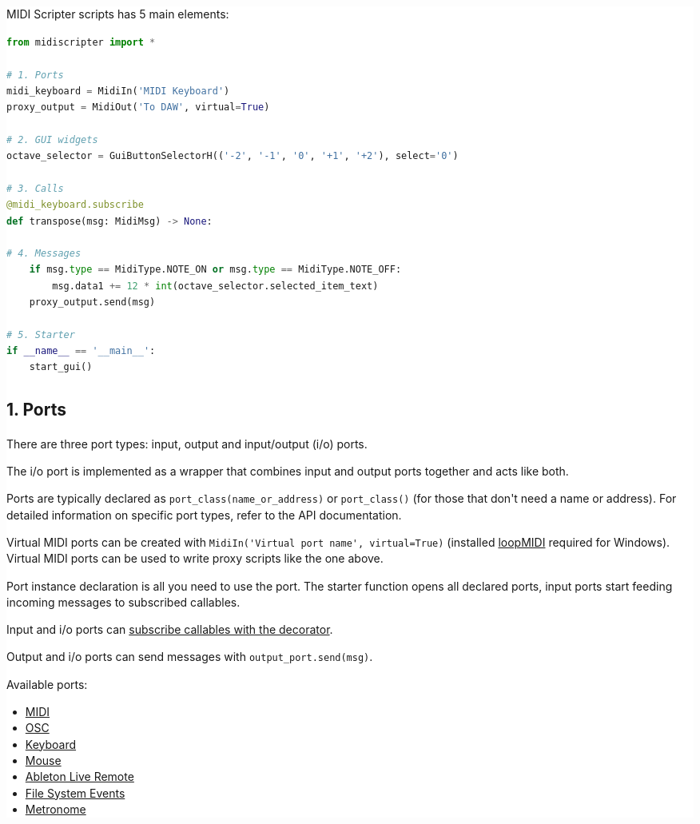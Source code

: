 MIDI Scripter scripts has 5 main elements:

```python
from midiscripter import *

# 1. Ports
midi_keyboard = MidiIn('MIDI Keyboard')
proxy_output = MidiOut('To DAW', virtual=True)

# 2. GUI widgets
octave_selector = GuiButtonSelectorH(('-2', '-1', '0', '+1', '+2'), select='0')

# 3. Calls
@midi_keyboard.subscribe
def transpose(msg: MidiMsg) -> None:

# 4. Messages
    if msg.type == MidiType.NOTE_ON or msg.type == MidiType.NOTE_OFF:
        msg.data1 += 12 * int(octave_selector.selected_item_text)
    proxy_output.send(msg)

# 5. Starter
if __name__ == '__main__':
    start_gui() 
```

## 1. Ports

There are three port types: input, output and input/output (i/o) ports.

The i/o port is implemented as a wrapper that combines 
input and output ports together and acts like both. 

Ports are typically declared as `port_class(name_or_address)` or `port_class()` 
(for those that don't need a name or address). For detailed information 
on specific port types, refer to the API documentation.

Virtual MIDI ports can be created with `MidiIn('Virtual port name', virtual=True)` 
(installed [loopMIDI](https://www.tobias-erichsen.de/software/loopmidi.html) required for Windows). 
Virtual MIDI ports can be used to write proxy scripts like the one above.

Port instance declaration is all you need to use the port.
The starter function opens all declared ports, input ports start feeding 
incoming messages to subscribed callables.

Input and i/o ports can [subscribe callables with the decorator](#3-calls). 

Output and i/o ports can send messages with `output_port.send(msg)`.

Available ports:

- [MIDI](api/midi_port.md)
- [OSC](api/osc_port.md)
- [Keyboard](api/key_port.md)
- [Mouse](api/mouse_port.md)
- [Ableton Live Remote](api/ableton_port.md)
- [File System Events](api/fs_port.md)
- [Metronome](api/metronome_port.md)
